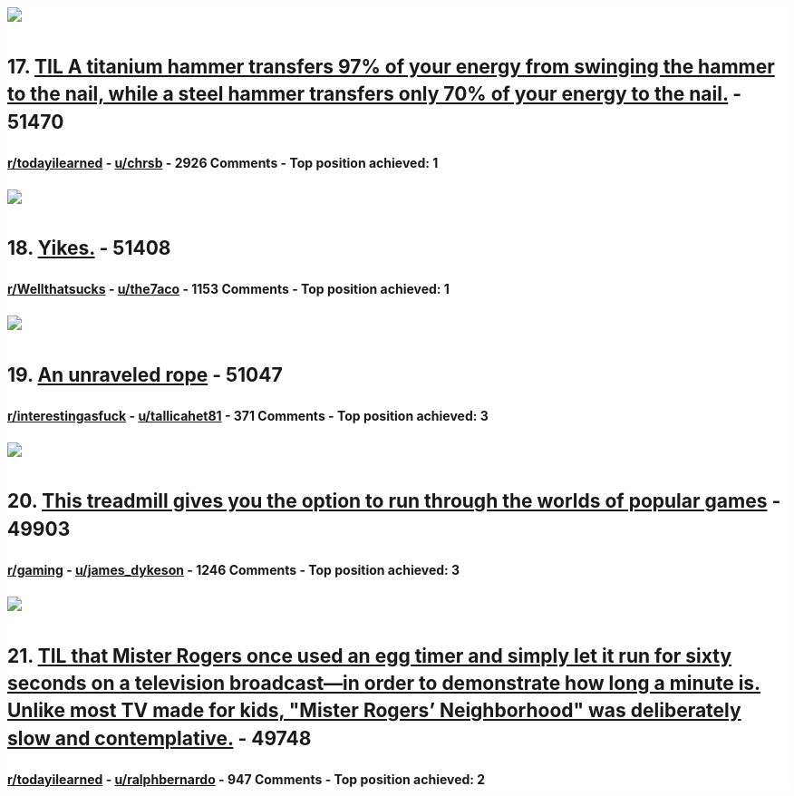 <a href="https://en.wikipedia.org/wiki/Ryan_White"><img src="https://b.thumbs.redditmedia.com/2Z3HPTTW7gL81dx4R5i5Sx1Tr_XenIxwzH50D-TseaM.jpg"></img></a>

## 17. [TIL A titanium hammer transfers 97% of your energy from swinging the hammer to the nail, while a steel hammer transfers only 70% of your energy to the nail.](http://reddit.com/r/todayilearned/comments/b4iiin/til_a_titanium_hammer_transfers_97_of_your_energy/) - 51470
#### [r/todayilearned](http://reddit.com/r/todayilearned) - [u/chrsb](http://reddit.com/u/chrsb) - 2926 Comments - Top position achieved: 1

<a href="https://www.aconcordcarpenter.com/titanium-hammers-vs-steel-hammers.html"><img src="https://a.thumbs.redditmedia.com/P9yrMWp0a0oP1gbtpQ2aEwrsSnDOryfMEnV-NPWt0w8.jpg"></img></a>

## 18. [Yikes.](http://reddit.com/r/Wellthatsucks/comments/b4p1la/yikes/) - 51408
#### [r/Wellthatsucks](http://reddit.com/r/Wellthatsucks) - [u/the7aco](http://reddit.com/u/the7aco) - 1153 Comments - Top position achieved: 1

<a href="https://i.redd.it/sxvo176h2yn21.jpg"><img src="https://b.thumbs.redditmedia.com/q3UOTEanU_InTqdYQsLeJHaWEQ6dimBrHoO7GxHjc5Q.jpg"></img></a>

## 19. [An unraveled rope](http://reddit.com/r/interestingasfuck/comments/b4hwgs/an_unraveled_rope/) - 51047
#### [r/interestingasfuck](http://reddit.com/r/interestingasfuck) - [u/tallicahet81](http://reddit.com/u/tallicahet81) - 371 Comments - Top position achieved: 3

<a href="https://i.redd.it/2bdfx1hmnun21.jpg"><img src="https://b.thumbs.redditmedia.com/oLEtObfVTeldVcGHJ8Yu66QSvnbed8LoEpegE0eMa8A.jpg"></img></a>

## 20. [This treadmill gives you the option to run through the worlds of popular games](http://reddit.com/r/gaming/comments/b4h35j/this_treadmill_gives_you_the_option_to_run/) - 49903
#### [r/gaming](http://reddit.com/r/gaming) - [u/james_dykeson](http://reddit.com/u/james_dykeson) - 1246 Comments - Top position achieved: 3

<a href="https://i.imgur.com/ZV9MFC1.jpg"><img src="https://b.thumbs.redditmedia.com/ZLqrcnzfFGkJ5K2P7xeWDbFn20ExX_Ib0UZeeeHHt3g.jpg"></img></a>

## 21. [TIL that Mister Rogers once used an egg timer and simply let it run for sixty seconds on a television broadcast—in order to demonstrate how long a minute is. Unlike most TV made for kids, "Mister Rogers’ Neighborhood" was deliberately slow and contemplative.](http://reddit.com/r/todayilearned/comments/b4p9q3/til_that_mister_rogers_once_used_an_egg_timer_and/) - 49748
#### [r/todayilearned](http://reddit.com/r/todayilearned) - [u/ralphbernardo](http://reddit.com/u/ralphbernardo) - 947 Comments - Top position achieved: 2
